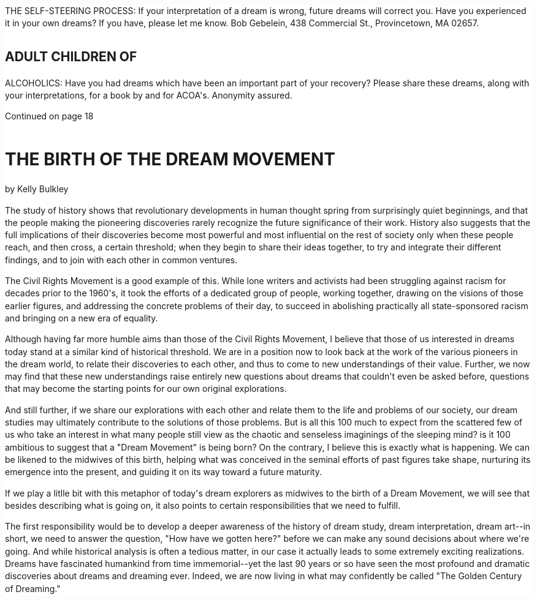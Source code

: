 THE SELF-STEERING PROCESS:
If your interpretation of a dream is wrong, future dreams will correct you. Have you experienced it in your own dreams? If you have, please let me know. Bob Gebelein, 438 Commercial St., Provincetown, MA 02657.

## ADULT CHILDREN OF

ALCOHOLICS: Have you had dreams which have been an important part of your recovery? Please share these dreams, along with your interpretations, for a book by and for ACOA's. Anonymity assured.

Continued on page 18

# THE BIRTH OF THE DREAM MOVEMENT 

by Kelly Bulkley

The study of history shows that revolutionary developments in human thought spring from surprisingly quiet beginnings, and that the people making the pioneering discoveries rarely recognize the future significance of their work. History also suggests that the full implications of their discoveries become most powerful and most influential on the rest of society only when these people reach, and then cross, a certain threshold; when they begin to share their ideas together, to try and integrate their different findings, and to join with each other in common ventures.

The Civil Rights Movement is a good example of this. While lone writers and activists had been struggling against racism for decades prior to the 1960's, it took the efforts of a dedicated group of people, working together, drawing on the visions of those earlier figures, and addressing the concrete problems of their day, to succeed in abolishing practically all state-sponsored racism and bringing on a new era of equality.

Although having far more humble aims than those of the Civil Rights Movement, I believe that those of us interested in dreams today stand at a similar kind of historical threshold. We are in a position now to look back at the work of the various pioneers in the dream world, to relate their discoveries to each other, and thus to come to new understandings of their value. Further, we now may find that these new understandings raise entirely new questions about dreams that couldn't even be asked before, questions that may become the starting points for our own original explorations.

And still further, if we share our explorations with each other and relate them to the life and problems of our society, our dream studies may ultimately contribute to the solutions of those problems.
But is all this 100 much to expect from the scattered few of us who take an interest in what many people still view as the chaotic and senseless imaginings of the sleeping mind? is it 100 ambitious to suggest that a "Dream Movement" is being born? On the contrary, I believe this is exactly what is happening. We can be likened to the midwives of this birth, helping what was conceived in the seminal efforts of past figures take shape, nurturing its emergence into the present, and guiding it on its way toward a future maturity.

If we play a litlle bit with this metaphor of today's dream explorers as midwives to the birth of a Dream Movement, we will see that besides describing what is going on, it also points to certain responsibilities that we need to fulfill.

The first responsibility would be to develop a deeper awareness of the history of dream study, dream interpretation, dream art--in short, we need to answer the question, "How have we gotten here?" before we can make any sound decisions about where we're going. And while historical analysis is often a tedious matter, in our case it actually leads to some extremely exciting realizations. Dreams have fascinated humankind from time immemorial--yet the last 90 years or so have seen the most profound and dramatic discoveries about dreams and dreaming ever. Indeed, we are now living in what may confidently be called "The Golden Century of Dreaming."
